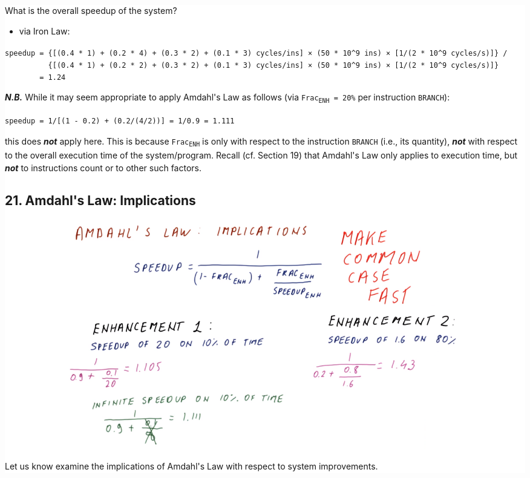 What is the overall speedup of the system?
  * via Iron Law:
  ```
  speedup = {[(0.4 * 1) + (0.2 * 4) + (0.3 * 2) + (0.1 * 3) cycles/ins] × (50 * 10^9 ins) × [1/(2 * 10^9 cycles/s)]} /
            {[(0.4 * 1) + (0.2 * 2) + (0.3 * 2) + (0.1 * 3) cycles/ins] × (50 * 10^9 ins) × [1/(2 * 10^9 cycles/s)]}
          = 1.24
  ```

***N.B.*** While it may seem appropriate to apply Amdahl's Law as follows (via `Frac`<sub>`ENH`</sub>` = 20%` per instruction `BRANCH`):
```
speedup = 1/[(1 - 0.2) + (0.2/(4/2))] = 1/0.9 = 1.111
```
this does ***not*** apply here. This is because `Frac`<sub>`ENH`</sub> is only with respect to the instruction `BRANCH` (i.e., its quantity), ***not*** with respect to the overall execution time of the system/program. Recall (cf. Section 19) that Amdahl's Law only applies to execution time, but ***not*** to instructions count or to other such factors.

## 21. Amdahl's Law: Implications

<center>
<img src="./assets/02-028.png" width="650">
</center>

Let us know examine the implications of Amdahl's Law with respect to system improvements.
